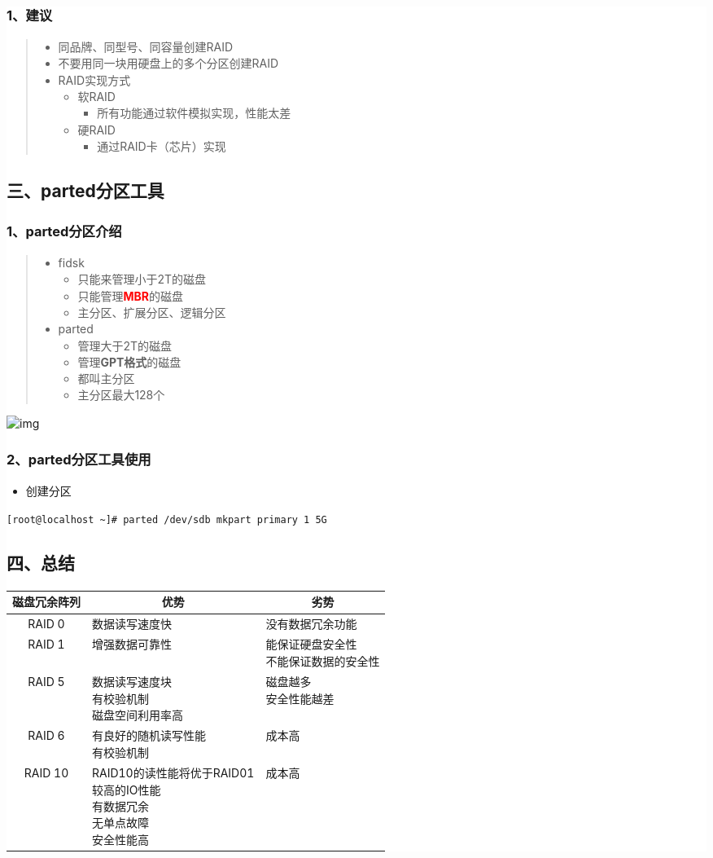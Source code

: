 ### 1、建议

> * 同品牌、同型号、同容量创建RAID
> * 不要用同一块用硬盘上的多个分区创建RAID
> * RAID实现方式
>   * 软RAID
>     * 所有功能通过软件模拟实现，性能太差
>   * 硬RAID
>     * 通过RAID卡（芯片）实现

## 三、parted分区工具

### 1、parted分区介绍

> * fidsk 
>   * 只能来管理小于2T的磁盘
>   * 只能管理<font color="red">**MBR**</font>的磁盘
>   * 主分区、扩展分区、逻辑分区
> * parted
>   * 管理大于2T的磁盘
>   * 管理**GPT格式**的磁盘
>   * 都叫主分区
>   * 主分区最大128个

![img](https://note.youdao.com/yws/public/resource/2afc09e9f36e6d71c131f2f4bcbf5d7d/xmlnote/WEBRESOURCE6dfcddd9e80619345cf2c92e29d7772e/22)

### 2、parted分区工具使用

* 创建分区

```bash
[root@localhost ~]# parted /dev/sdb mkpart primary 1 5G

```

## 四、总结

| 磁盘冗余阵列 | 优势                                                         | 劣势                                      |
| :----------: | ------------------------------------------------------------ | ----------------------------------------- |
|    RAID 0    | 数据读写速度快                                               | 没有数据冗余功能                          |
|    RAID 1    | 增强数据可靠性                                               | 能保证硬盘安全性<br/>不能保证数据的安全性 |
|    RAID 5    | 数据读写速度块<br/>有校验机制<br/>磁盘空间利用率高           | 磁盘越多<br/>安全性能越差                 |
|    RAID 6    | 有良好的随机读写性能<br/>有校验机制                          | 成本高                                    |
|   RAID 10    | RAID10的读性能将优于RAID01<br/>较高的IO性能<br/>有数据冗余<br/>无单点故障<br/>安全性能高 | 成本高                                    |



[RAID详解]: https://blog.csdn.net/qq_41475058/article/details/89382997